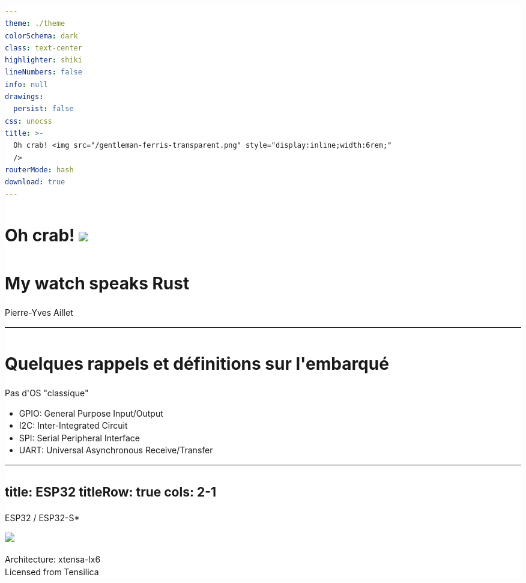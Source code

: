 ```yaml
---
theme: ./theme
colorSchema: dark
class: text-center
highlighter: shiki
lineNumbers: false
info: null
drawings:
  persist: false
css: unocss
title: >-
  Oh crab! <img src="/gentleman-ferris-transparent.png" style="display:inline;width:6rem;"
  />
routerMode: hash
download: true
---
```


# Oh crab! <img src="/gentleman-ferris-transparent.png" style="display:inline;width:6rem;" />
# My watch speaks Rust 

Pierre-Yves Aillet


---

# Quelques rappels et définitions sur l'embarqué

Pas d'OS "classique"

- GPIO: General Purpose Input/Output
- I2C: Inter-Integrated Circuit
- SPI: Serial Peripheral Interface
- UART: Universal Asynchronous Receive/Transfer

---
title: ESP32
titleRow: true
cols: 2-1
---

ESP32 / ESP32-S\*
<br />

<img src="/esp32.png" class="h-60" />

Architecture: xtensa-lx6
<br />
Licensed from Tensilica
